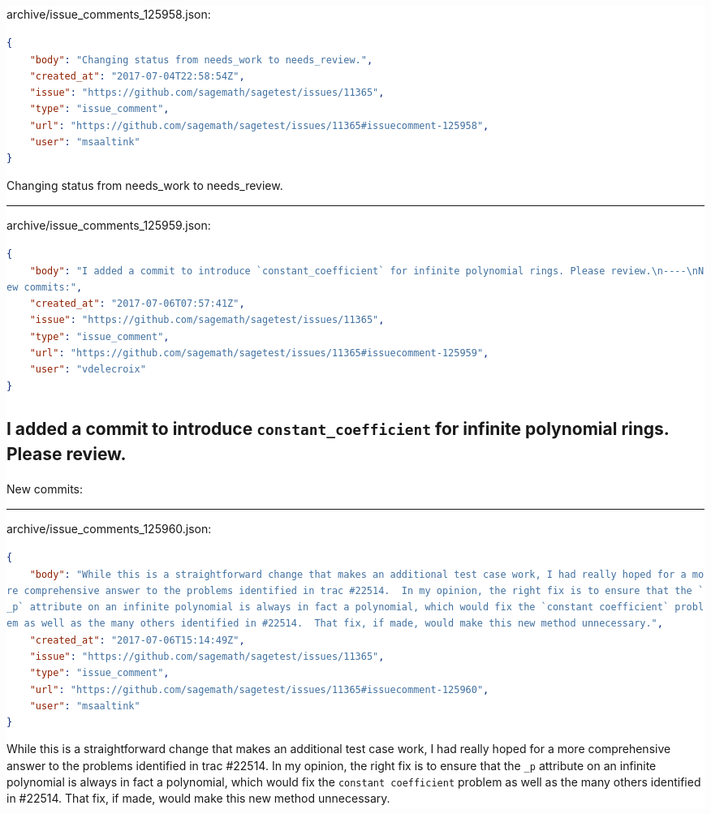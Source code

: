archive/issue_comments_125958.json:
```json
{
    "body": "Changing status from needs_work to needs_review.",
    "created_at": "2017-07-04T22:58:54Z",
    "issue": "https://github.com/sagemath/sagetest/issues/11365",
    "type": "issue_comment",
    "url": "https://github.com/sagemath/sagetest/issues/11365#issuecomment-125958",
    "user": "msaaltink"
}
```

Changing status from needs_work to needs_review.



---

archive/issue_comments_125959.json:
```json
{
    "body": "I added a commit to introduce `constant_coefficient` for infinite polynomial rings. Please review.\n----\nNew commits:",
    "created_at": "2017-07-06T07:57:41Z",
    "issue": "https://github.com/sagemath/sagetest/issues/11365",
    "type": "issue_comment",
    "url": "https://github.com/sagemath/sagetest/issues/11365#issuecomment-125959",
    "user": "vdelecroix"
}
```

I added a commit to introduce `constant_coefficient` for infinite polynomial rings. Please review.
----
New commits:



---

archive/issue_comments_125960.json:
```json
{
    "body": "While this is a straightforward change that makes an additional test case work, I had really hoped for a more comprehensive answer to the problems identified in trac #22514.  In my opinion, the right fix is to ensure that the `_p` attribute on an infinite polynomial is always in fact a polynomial, which would fix the `constant coefficient` problem as well as the many others identified in #22514.  That fix, if made, would make this new method unnecessary.",
    "created_at": "2017-07-06T15:14:49Z",
    "issue": "https://github.com/sagemath/sagetest/issues/11365",
    "type": "issue_comment",
    "url": "https://github.com/sagemath/sagetest/issues/11365#issuecomment-125960",
    "user": "msaaltink"
}
```

While this is a straightforward change that makes an additional test case work, I had really hoped for a more comprehensive answer to the problems identified in trac #22514.  In my opinion, the right fix is to ensure that the `_p` attribute on an infinite polynomial is always in fact a polynomial, which would fix the `constant coefficient` problem as well as the many others identified in #22514.  That fix, if made, would make this new method unnecessary.
